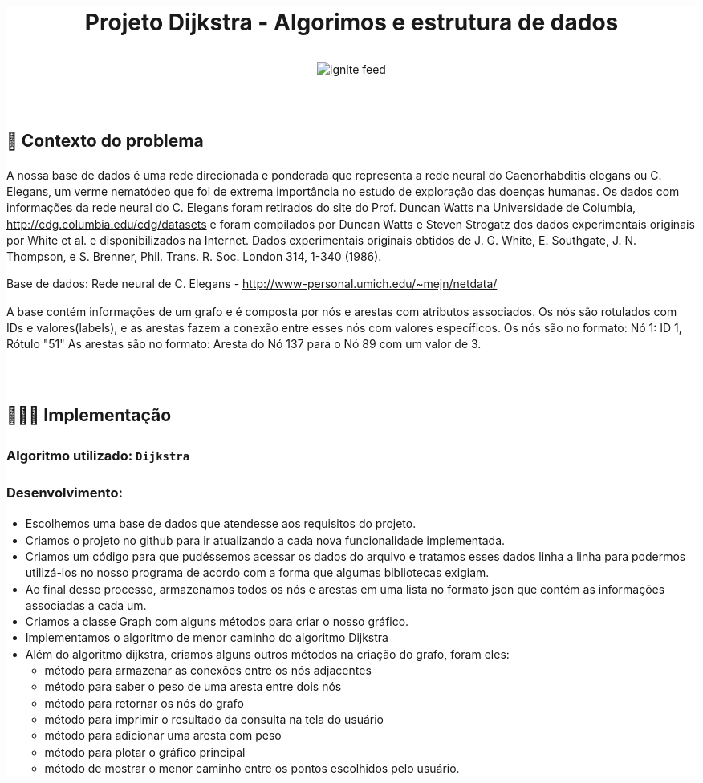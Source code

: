 # <p align="center"> Projeto Dijkstra - Algorimos e estrutura de dados </p>

<p align="center">
  <img alt="ignite feed" src="https://res.cloudinary.com/devjoseronaldo/image/upload/v1693180158/projeto-algoritmo/banner.png" width="100%">
</p>

<br/>

## 📝 Contexto do problema

A nossa base de dados é uma rede direcionada e ponderada que representa a rede neural do Caenorhabditis elegans ou C. Elegans, um verme nematódeo que foi de extrema importância no estudo de exploração das doenças humanas. Os dados com informações da rede neural do C. Elegans foram retirados do site do Prof. Duncan Watts na Universidade de Columbia, http://cdg.columbia.edu/cdg/datasets e foram compilados por Duncan Watts e Steven Strogatz dos dados experimentais originais por White et al. e disponibilizados na Internet. Dados experimentais originais obtidos de J. G. White, E. Southgate, J. N. Thompson, e S. Brenner, Phil. Trans. R. Soc. London 314, 1-340 (1986).

Base de dados: Rede neural de C. Elegans - http://www-personal.umich.edu/~mejn/netdata/

A base contém informações de um grafo e é composta por nós e arestas com atributos associados. Os nós são rotulados com IDs e valores(labels), e as arestas fazem a conexão entre esses nós com valores específicos.
Os nós são no formato: Nó 1: ID 1, Rótulo "51"
As arestas são no formato: Aresta do Nó 137 para o Nó 89 com um valor de 3.

<br/>

## 👨🏿‍💻 Implementação

### Algoritmo utilizado: ``` Dijkstra ```

### Desenvolvimento: 
- Escolhemos uma base de dados que atendesse aos requisitos do projeto.
- Criamos o projeto no github para ir atualizando a cada nova funcionalidade implementada.
- Criamos um código para que pudéssemos acessar os dados do arquivo e tratamos esses dados linha a linha para podermos utilizá-los no nosso programa de acordo com a forma que algumas bibliotecas exigiam.
- Ao final desse processo, armazenamos todos os nós e arestas em uma lista no formato json que contém as informações associadas a cada um.
- Criamos a classe Graph com alguns métodos para criar o nosso gráfico. 
- Implementamos o algoritmo de menor caminho do algoritmo Dijkstra
- Além do algoritmo dijkstra, criamos alguns outros métodos na criação do grafo, foram eles:
  - método para armazenar as conexões entre os nós adjacentes
  - método para saber o peso de uma aresta entre dois nós
  - método para retornar os nós do grafo
  - método para imprimir o resultado da consulta na tela do usuário
  - método para adicionar uma aresta com peso
  - método para plotar o gráfico principal
  - método de mostrar o menor caminho entre os pontos escolhidos pelo usuário.
